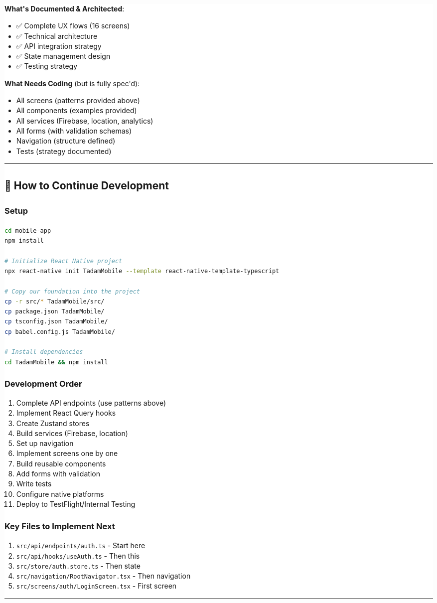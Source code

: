 **What's Documented & Architected**:
- ✅ Complete UX flows (16 screens)
- ✅ Technical architecture
- ✅ API integration strategy
- ✅ State management design
- ✅ Testing strategy

**What Needs Coding** (but is fully spec'd):
- All screens (patterns provided above)
- All components (examples provided)
- All services (Firebase, location, analytics)
- All forms (with validation schemas)
- Navigation (structure defined)
- Tests (strategy documented)

---

## 🎯 How to Continue Development

### Setup
```bash
cd mobile-app
npm install

# Initialize React Native project
npx react-native init TadamMobile --template react-native-template-typescript

# Copy our foundation into the project
cp -r src/* TadamMobile/src/
cp package.json TadamMobile/
cp tsconfig.json TadamMobile/
cp babel.config.js TadamMobile/

# Install dependencies
cd TadamMobile && npm install
```

### Development Order
1. Complete API endpoints (use patterns above)
2. Implement React Query hooks
3. Create Zustand stores
4. Build services (Firebase, location)
5. Set up navigation
6. Implement screens one by one
7. Build reusable components
8. Add forms with validation
9. Write tests
10. Configure native platforms
11. Deploy to TestFlight/Internal Testing

### Key Files to Implement Next
1. `src/api/endpoints/auth.ts` - Start here
2. `src/api/hooks/useAuth.ts` - Then this
3. `src/store/auth.store.ts` - Then state
4. `src/navigation/RootNavigator.tsx` - Then navigation
5. `src/screens/auth/LoginScreen.tsx` - First screen

---